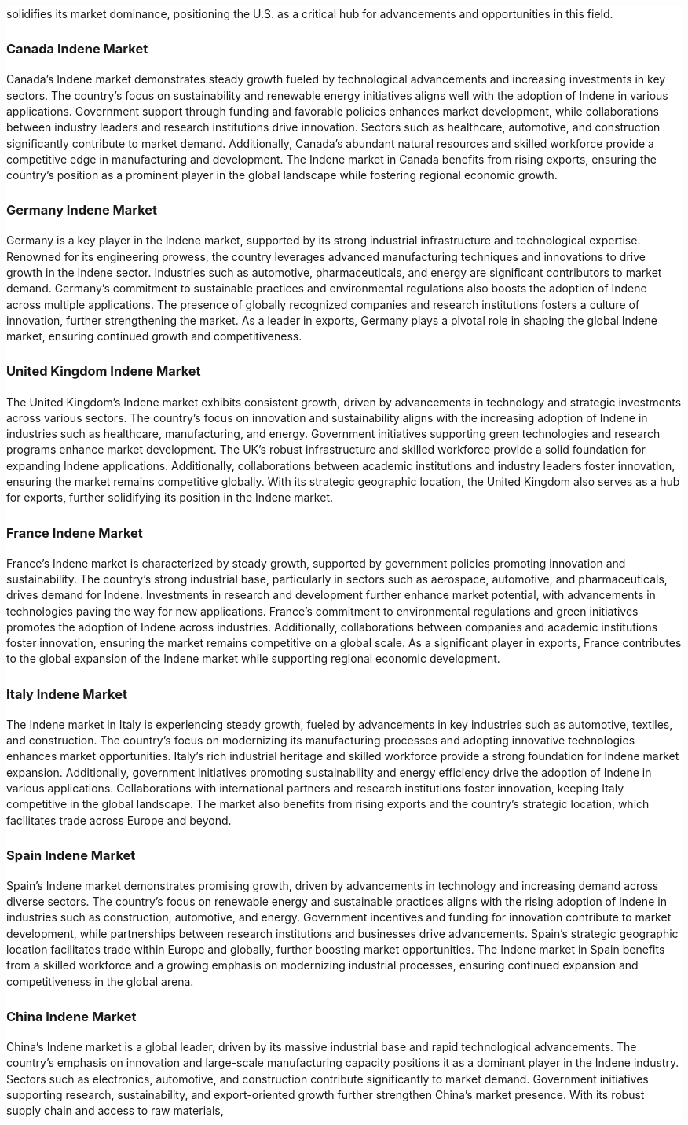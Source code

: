 solidifies its market dominance, positioning the U.S. as a critical hub for advancements and opportunities in this field.</p><h3>Canada Indene Market</h3><p>Canada&rsquo;s Indene market demonstrates steady growth fueled by technological advancements and increasing investments in key sectors. The country&rsquo;s focus on sustainability and renewable energy initiatives aligns well with the adoption of Indene in various applications. Government support through funding and favorable policies enhances market development, while collaborations between industry leaders and research institutions drive innovation. Sectors such as healthcare, automotive, and construction significantly contribute to market demand. Additionally, Canada&rsquo;s abundant natural resources and skilled workforce provide a competitive edge in manufacturing and development. The Indene market in Canada benefits from rising exports, ensuring the country&rsquo;s position as a prominent player in the global landscape while fostering regional economic growth.</p><h3>Germany Indene Market</h3><p>Germany is a key player in the Indene market, supported by its strong industrial infrastructure and technological expertise. Renowned for its engineering prowess, the country leverages advanced manufacturing techniques and innovations to drive growth in the Indene sector. Industries such as automotive, pharmaceuticals, and energy are significant contributors to market demand. Germany&rsquo;s commitment to sustainable practices and environmental regulations also boosts the adoption of Indene across multiple applications. The presence of globally recognized companies and research institutions fosters a culture of innovation, further strengthening the market. As a leader in exports, Germany plays a pivotal role in shaping the global Indene market, ensuring continued growth and competitiveness.</p><h3>United Kingdom Indene Market</h3><p>The United Kingdom&rsquo;s Indene market exhibits consistent growth, driven by advancements in technology and strategic investments across various sectors. The country&rsquo;s focus on innovation and sustainability aligns with the increasing adoption of Indene in industries such as healthcare, manufacturing, and energy. Government initiatives supporting green technologies and research programs enhance market development. The UK&rsquo;s robust infrastructure and skilled workforce provide a solid foundation for expanding Indene applications. Additionally, collaborations between academic institutions and industry leaders foster innovation, ensuring the market remains competitive globally. With its strategic geographic location, the United Kingdom also serves as a hub for exports, further solidifying its position in the Indene market.</p><h3>France Indene Market</h3><p>France&rsquo;s Indene market is characterized by steady growth, supported by government policies promoting innovation and sustainability. The country&rsquo;s strong industrial base, particularly in sectors such as aerospace, automotive, and pharmaceuticals, drives demand for Indene. Investments in research and development further enhance market potential, with advancements in technologies paving the way for new applications. France&rsquo;s commitment to environmental regulations and green initiatives promotes the adoption of Indene across industries. Additionally, collaborations between companies and academic institutions foster innovation, ensuring the market remains competitive on a global scale. As a significant player in exports, France contributes to the global expansion of the Indene market while supporting regional economic development.</p><h3>Italy Indene Market</h3><p>The Indene market in Italy is experiencing steady growth, fueled by advancements in key industries such as automotive, textiles, and construction. The country&rsquo;s focus on modernizing its manufacturing processes and adopting innovative technologies enhances market opportunities. Italy&rsquo;s rich industrial heritage and skilled workforce provide a strong foundation for Indene market expansion. Additionally, government initiatives promoting sustainability and energy efficiency drive the adoption of Indene in various applications. Collaborations with international partners and research institutions foster innovation, keeping Italy competitive in the global landscape. The market also benefits from rising exports and the country&rsquo;s strategic location, which facilitates trade across Europe and beyond.</p><h3>Spain Indene Market</h3><p>Spain&rsquo;s Indene market demonstrates promising growth, driven by advancements in technology and increasing demand across diverse sectors. The country&rsquo;s focus on renewable energy and sustainable practices aligns with the rising adoption of Indene in industries such as construction, automotive, and energy. Government incentives and funding for innovation contribute to market development, while partnerships between research institutions and businesses drive advancements. Spain&rsquo;s strategic geographic location facilitates trade within Europe and globally, further boosting market opportunities. The Indene market in Spain benefits from a skilled workforce and a growing emphasis on modernizing industrial processes, ensuring continued expansion and competitiveness in the global arena.</p><h3>China Indene Market</h3><p>China&rsquo;s Indene market is a global leader, driven by its massive industrial base and rapid technological advancements. The country&rsquo;s emphasis on innovation and large-scale manufacturing capacity positions it as a dominant player in the Indene industry. Sectors such as electronics, automotive, and construction contribute significantly to market demand. Government initiatives supporting research, sustainability, and export-oriented growth further strengthen China&rsquo;s market presence. With its robust supply chain and access to raw materials,